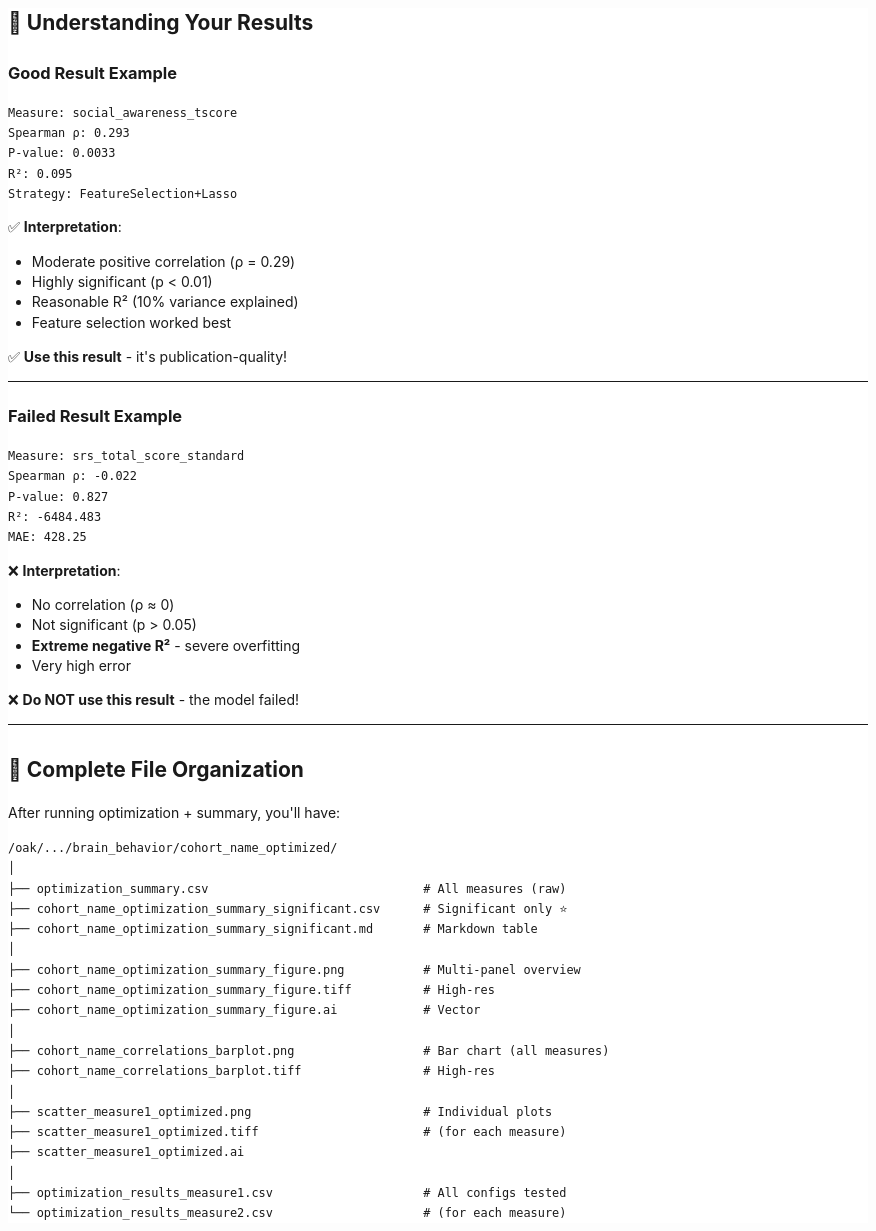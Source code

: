 
## 🎯 Understanding Your Results

### Good Result Example
```
Measure: social_awareness_tscore
Spearman ρ: 0.293
P-value: 0.0033
R²: 0.095
Strategy: FeatureSelection+Lasso
```

✅ **Interpretation**:
- Moderate positive correlation (ρ = 0.29)
- Highly significant (p < 0.01)
- Reasonable R² (10% variance explained)
- Feature selection worked best

✅ **Use this result** - it's publication-quality!

---

### Failed Result Example
```
Measure: srs_total_score_standard
Spearman ρ: -0.022
P-value: 0.827
R²: -6484.483
MAE: 428.25
```

❌ **Interpretation**:
- No correlation (ρ ≈ 0)
- Not significant (p > 0.05)
- **Extreme negative R²** - severe overfitting
- Very high error

❌ **Do NOT use this result** - the model failed!

---

## 📁 Complete File Organization

After running optimization + summary, you'll have:

```
/oak/.../brain_behavior/cohort_name_optimized/
│
├── optimization_summary.csv                              # All measures (raw)
├── cohort_name_optimization_summary_significant.csv      # Significant only ⭐
├── cohort_name_optimization_summary_significant.md       # Markdown table
│
├── cohort_name_optimization_summary_figure.png           # Multi-panel overview
├── cohort_name_optimization_summary_figure.tiff          # High-res
├── cohort_name_optimization_summary_figure.ai            # Vector
│
├── cohort_name_correlations_barplot.png                  # Bar chart (all measures)
├── cohort_name_correlations_barplot.tiff                 # High-res
│
├── scatter_measure1_optimized.png                        # Individual plots
├── scatter_measure1_optimized.tiff                       # (for each measure)
├── scatter_measure1_optimized.ai
│
├── optimization_results_measure1.csv                     # All configs tested
└── optimization_results_measure2.csv                     # (for each measure)
```
